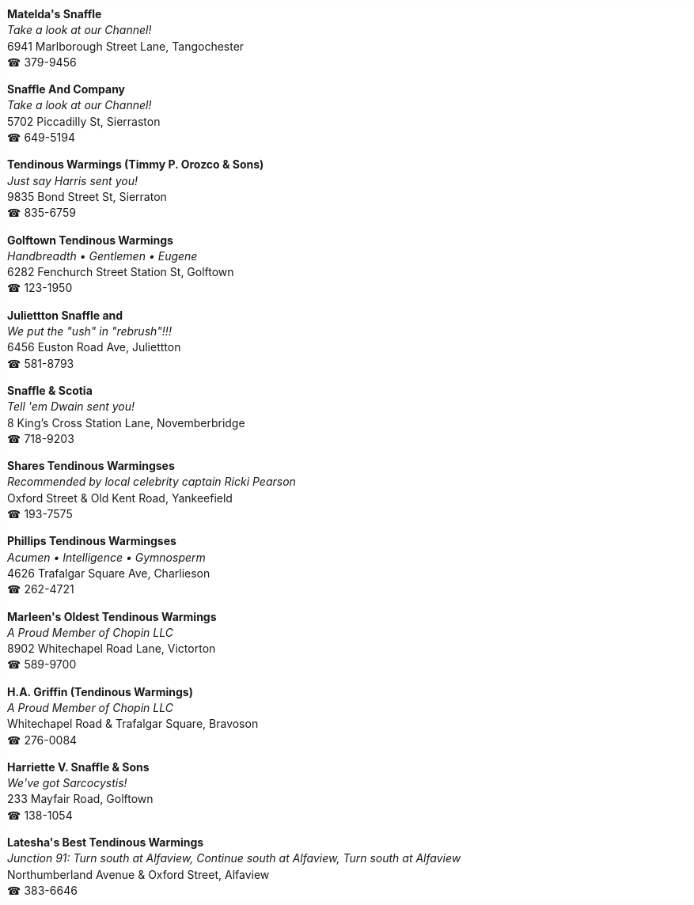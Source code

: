**Matelda's Snaffle**  
_Take a look at our Channel!_  
6941 Marlborough Street Lane, Tangochester  
☎ 379-9456

**Snaffle And Company**  
_Take a look at our Channel!_  
5702 Piccadilly St, Sierraston  
☎ 649-5194

**Tendinous Warmings (Timmy P. Orozco & Sons)**  
_Just say Harris sent you!_  
9835 Bond Street St, Sierraton  
☎ 835-6759

**Golftown Tendinous Warmings**  
_Handbreadth • Gentlemen • Eugene_  
6282 Fenchurch Street Station St, Golftown  
☎ 123-1950

**Juliettton Snaffle and**  
_We put the "ush" in "rebrush"!!!_  
6456 Euston Road Ave, Juliettton  
☎ 581-8793

**Snaffle & Scotia**  
_Tell 'em Dwain sent you!_  
8 King’s Cross Station Lane, Novemberbridge  
☎ 718-9203

**Shares Tendinous Warmingses**  
_Recommended by local celebrity captain Ricki Pearson_  
Oxford Street & Old Kent Road, Yankeefield  
☎ 193-7575

**Phillips Tendinous Warmingses**  
_Acumen • Intelligence • Gymnosperm_  
4626 Trafalgar Square Ave, Charlieson  
☎ 262-4721

**Marleen's Oldest Tendinous Warmings**  
_A Proud Member of Chopin LLC_  
8902 Whitechapel Road Lane, Victorton  
☎ 589-9700

**H.A. Griffin (Tendinous Warmings)**  
_A Proud Member of Chopin LLC_  
Whitechapel Road & Trafalgar Square, Bravoson  
☎ 276-0084

**Harriette V. Snaffle & Sons**  
_We've got Sarcocystis!_  
233 Mayfair Road, Golftown  
☎ 138-1054

**Latesha's Best Tendinous Warmings**  
_Junction 91: Turn south at Alfaview, Continue south at Alfaview, Turn south at Alfaview_  
Northumberland Avenue & Oxford Street, Alfaview  
☎ 383-6646
